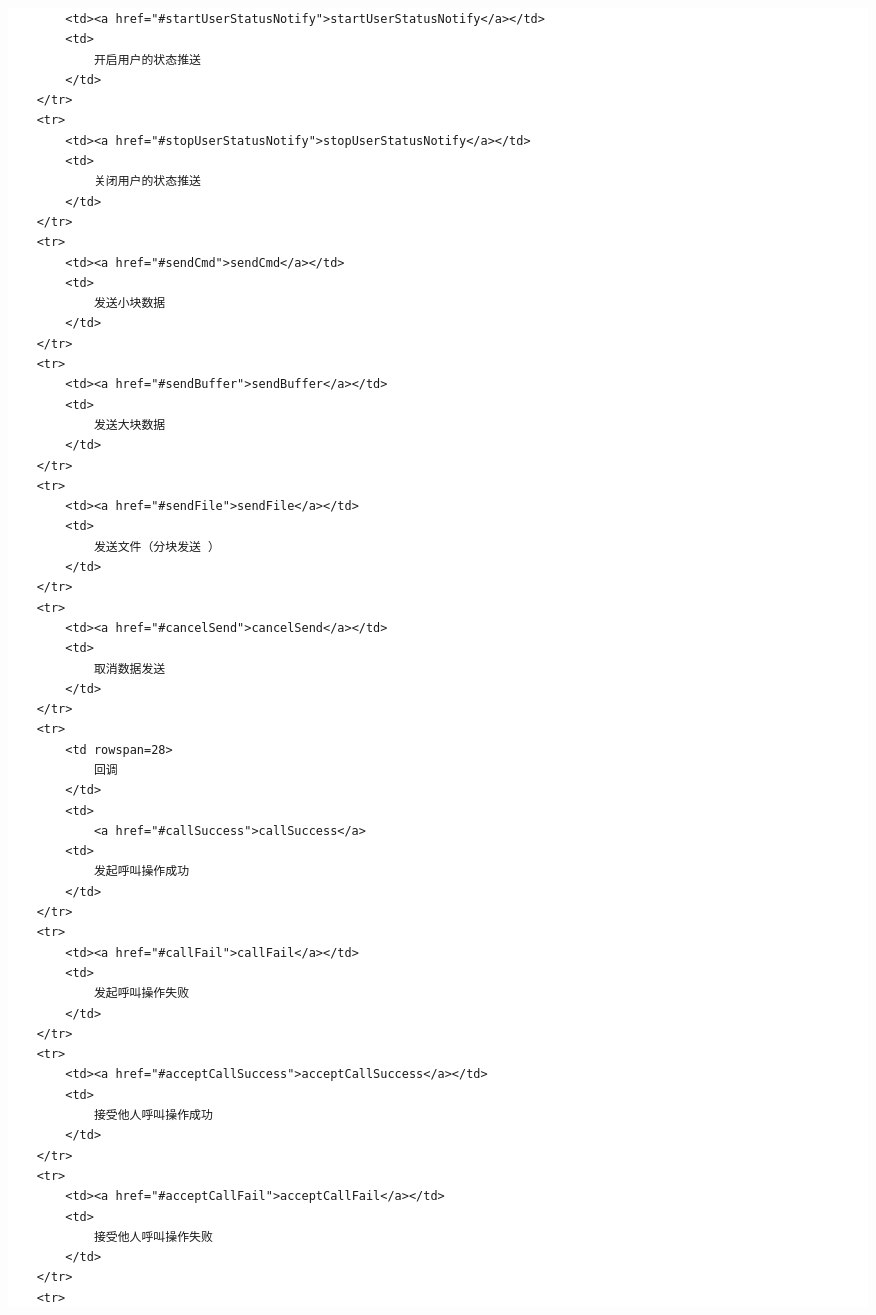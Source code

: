             <td><a href="#startUserStatusNotify">startUserStatusNotify</a></td>
            <td>
                开启用户的状态推送
            </td>
        </tr>
        <tr>
            <td><a href="#stopUserStatusNotify">stopUserStatusNotify</a></td>
            <td>
                关闭用户的状态推送
            </td>
        </tr>
        <tr>
            <td><a href="#sendCmd">sendCmd</a></td>
            <td>
                发送小块数据
            </td>
        </tr>
        <tr>
            <td><a href="#sendBuffer">sendBuffer</a></td>
            <td>
                发送大块数据
            </td>
        </tr>
        <tr>
            <td><a href="#sendFile">sendFile</a></td>
            <td>
                发送文件（分块发送 ）
            </td>
        </tr>
        <tr>
            <td><a href="#cancelSend">cancelSend</a></td>
            <td>
                取消数据发送
            </td>
        </tr>
        <tr>
            <td rowspan=28>
                回调
            </td>
            <td>
                <a href="#callSuccess">callSuccess</a>
            <td>
                发起呼叫操作成功
            </td>
        </tr>
        <tr>
            <td><a href="#callFail">callFail</a></td>
            <td>
                发起呼叫操作失败
            </td>
        </tr>
        <tr>
            <td><a href="#acceptCallSuccess">acceptCallSuccess</a></td>
            <td>
                接受他人呼叫操作成功
            </td>
        </tr>
        <tr>
            <td><a href="#acceptCallFail">acceptCallFail</a></td>
            <td>
                接受他人呼叫操作失败
            </td>
        </tr>
        <tr>